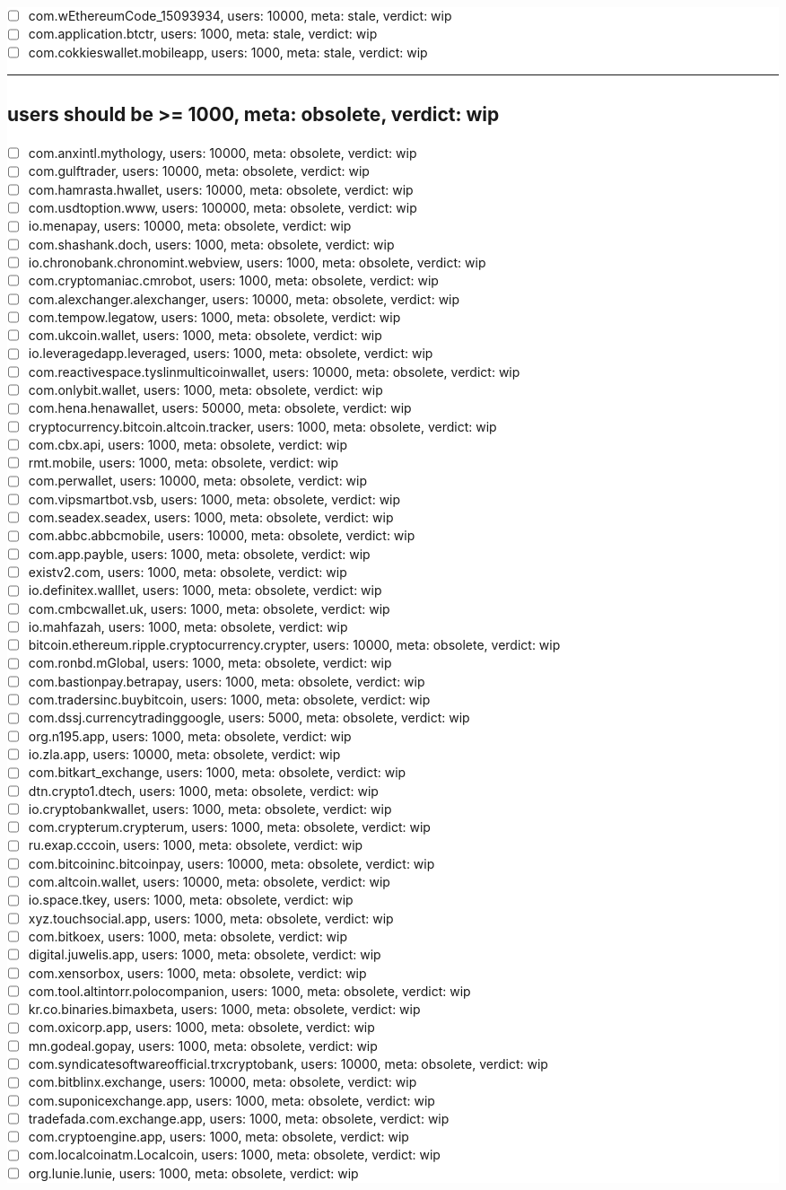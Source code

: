 - [ ] com.wEthereumCode_15093934, users: 10000, meta: stale, verdict: wip
- [ ] com.application.btctr, users: 1000, meta: stale, verdict: wip
- [ ] com.cokkieswallet.mobileapp, users: 1000, meta: stale, verdict: wip
----------
users should be >= 1000, meta: obsolete, verdict: wip
----------
- [ ] com.anxintl.mythology, users: 10000, meta: obsolete, verdict: wip
- [ ] com.gulftrader, users: 10000, meta: obsolete, verdict: wip
- [ ] com.hamrasta.hwallet, users: 10000, meta: obsolete, verdict: wip
- [ ] com.usdtoption.www, users: 100000, meta: obsolete, verdict: wip
- [ ] io.menapay, users: 10000, meta: obsolete, verdict: wip
- [ ] com.shashank.doch, users: 1000, meta: obsolete, verdict: wip
- [ ] io.chronobank.chronomint.webview, users: 1000, meta: obsolete, verdict: wip
- [ ] com.cryptomaniac.cmrobot, users: 1000, meta: obsolete, verdict: wip
- [ ] com.alexchanger.alexchanger, users: 10000, meta: obsolete, verdict: wip
- [ ] com.tempow.legatow, users: 1000, meta: obsolete, verdict: wip
- [ ] com.ukcoin.wallet, users: 1000, meta: obsolete, verdict: wip
- [ ] io.leveragedapp.leveraged, users: 1000, meta: obsolete, verdict: wip
- [ ] com.reactivespace.tyslinmulticoinwallet, users: 10000, meta: obsolete, verdict: wip
- [ ] com.onlybit.wallet, users: 1000, meta: obsolete, verdict: wip
- [ ] com.hena.henawallet, users: 50000, meta: obsolete, verdict: wip
- [ ] cryptocurrency.bitcoin.altcoin.tracker, users: 1000, meta: obsolete, verdict: wip
- [ ] com.cbx.api, users: 1000, meta: obsolete, verdict: wip
- [ ] rmt.mobile, users: 1000, meta: obsolete, verdict: wip
- [ ] com.perwallet, users: 10000, meta: obsolete, verdict: wip
- [ ] com.vipsmartbot.vsb, users: 1000, meta: obsolete, verdict: wip
- [ ] com.seadex.seadex, users: 1000, meta: obsolete, verdict: wip
- [ ] com.abbc.abbcmobile, users: 10000, meta: obsolete, verdict: wip
- [ ] com.app.payble, users: 1000, meta: obsolete, verdict: wip
- [ ] existv2.com, users: 1000, meta: obsolete, verdict: wip
- [ ] io.definitex.walllet, users: 1000, meta: obsolete, verdict: wip
- [ ] com.cmbcwallet.uk, users: 1000, meta: obsolete, verdict: wip
- [ ] io.mahfazah, users: 1000, meta: obsolete, verdict: wip
- [ ] bitcoin.ethereum.ripple.cryptocurrency.crypter, users: 10000, meta: obsolete, verdict: wip
- [ ] com.ronbd.mGlobal, users: 1000, meta: obsolete, verdict: wip
- [ ] com.bastionpay.betrapay, users: 1000, meta: obsolete, verdict: wip
- [ ] com.tradersinc.buybitcoin, users: 1000, meta: obsolete, verdict: wip
- [ ] com.dssj.currencytradinggoogle, users: 5000, meta: obsolete, verdict: wip
- [ ] org.n195.app, users: 1000, meta: obsolete, verdict: wip
- [ ] io.zla.app, users: 10000, meta: obsolete, verdict: wip
- [ ] com.bitkart_exchange, users: 1000, meta: obsolete, verdict: wip
- [ ] dtn.crypto1.dtech, users: 1000, meta: obsolete, verdict: wip
- [ ] io.cryptobankwallet, users: 1000, meta: obsolete, verdict: wip
- [ ] com.crypterum.crypterum, users: 1000, meta: obsolete, verdict: wip
- [ ] ru.exap.cccoin, users: 1000, meta: obsolete, verdict: wip
- [ ] com.bitcoininc.bitcoinpay, users: 10000, meta: obsolete, verdict: wip
- [ ] com.altcoin.wallet, users: 10000, meta: obsolete, verdict: wip
- [ ] io.space.tkey, users: 1000, meta: obsolete, verdict: wip
- [ ] xyz.touchsocial.app, users: 1000, meta: obsolete, verdict: wip
- [ ] com.bitkoex, users: 1000, meta: obsolete, verdict: wip
- [ ] digital.juwelis.app, users: 1000, meta: obsolete, verdict: wip
- [ ] com.xensorbox, users: 1000, meta: obsolete, verdict: wip
- [ ] com.tool.altintorr.polocompanion, users: 1000, meta: obsolete, verdict: wip
- [ ] kr.co.binaries.bimaxbeta, users: 1000, meta: obsolete, verdict: wip
- [ ] com.oxicorp.app, users: 1000, meta: obsolete, verdict: wip
- [ ] mn.godeal.gopay, users: 1000, meta: obsolete, verdict: wip
- [ ] com.syndicatesoftwareofficial.trxcryptobank, users: 10000, meta: obsolete, verdict: wip
- [ ] com.bitblinx.exchange, users: 10000, meta: obsolete, verdict: wip
- [ ] com.suponicexchange.app, users: 1000, meta: obsolete, verdict: wip
- [ ] tradefada.com.exchange.app, users: 1000, meta: obsolete, verdict: wip
- [ ] com.cryptoengine.app, users: 1000, meta: obsolete, verdict: wip
- [ ] com.localcoinatm.Localcoin, users: 1000, meta: obsolete, verdict: wip
- [ ] org.lunie.lunie, users: 1000, meta: obsolete, verdict: wip